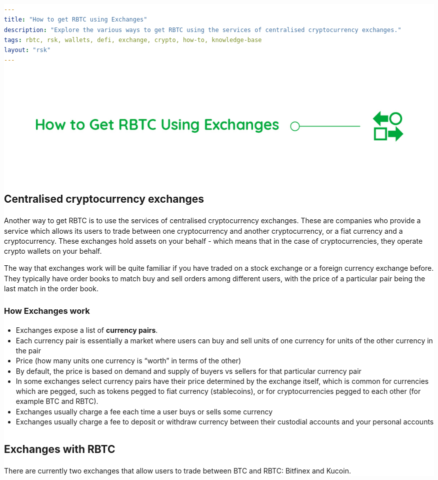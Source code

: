 ```yaml
---
title: "How to get RBTC using Exchanges"
description: "Explore the various ways to get RBTC using the services of centralised cryptocurrency exchanges."
tags: rbtc, rsk, wallets, defi, exchange, crypto, how-to, knowledge-base
layout: "rsk"
---
```


![How to get RBTC using Exchanges](/assets/img/guides/get-crypto-on-rsk/rbtc-exchanges.jpg)

## Centralised cryptocurrency exchanges

Another way to get RBTC is to use the services of centralised cryptocurrency exchanges. These are companies who provide a service which allows its users to trade between one cryptocurrency and another cryptocurrency, or a fiat currency and a cryptocurrency. These exchanges hold assets on your behalf - which means that in the case of cryptocurrencies, they operate crypto wallets on your behalf.

The way that exchanges work will be quite familiar if you have traded on a stock exchange or a foreign currency exchange before. They typically have order books to match buy and sell orders among different users, with the price of a particular pair being the last match in the order book.

### How Exchanges work

- Exchanges expose a list of **currency pairs**.
- Each currency pair is essentially a market where users can buy and sell units of one currency for units of the other currency in the pair
- Price (how many units one currency is “worth” in terms of the other)
- By default, the price is based on demand and supply of buyers vs sellers for that particular currency pair
- In some exchanges select currency pairs have their price determined by the exchange itself, which is common for currencies which are pegged, such as tokens pegged to fiat currency (stablecoins), or for cryptocurrencies pegged to each other (for example BTC and RBTC).
- Exchanges usually charge a fee each time a user buys or sells some currency
- Exchanges usually charge a fee to deposit or withdraw currency between their custodial accounts and your personal accounts

## Exchanges with RBTC

There are currently two exchanges that allow users to trade between BTC and RBTC: Bitfinex and Kucoin.

